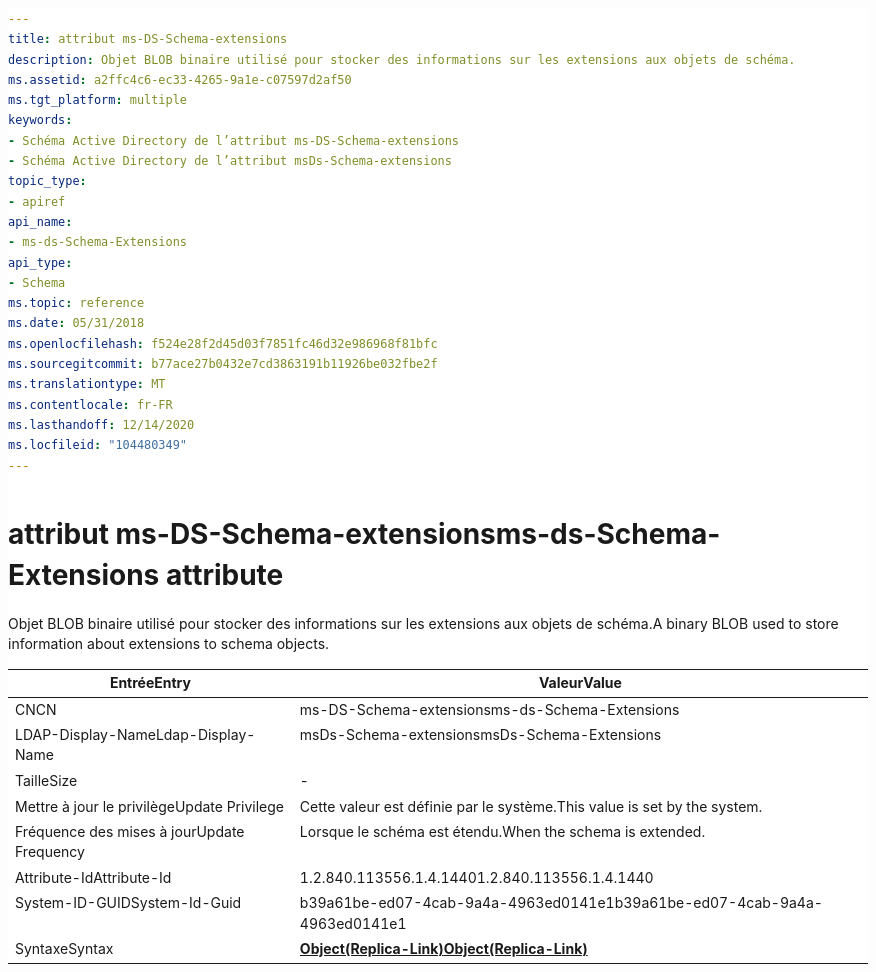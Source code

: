 ```yaml
---
title: attribut ms-DS-Schema-extensions
description: Objet BLOB binaire utilisé pour stocker des informations sur les extensions aux objets de schéma.
ms.assetid: a2ffc4c6-ec33-4265-9a1e-c07597d2af50
ms.tgt_platform: multiple
keywords:
- Schéma Active Directory de l’attribut ms-DS-Schema-extensions
- Schéma Active Directory de l’attribut msDs-Schema-extensions
topic_type:
- apiref
api_name:
- ms-ds-Schema-Extensions
api_type:
- Schema
ms.topic: reference
ms.date: 05/31/2018
ms.openlocfilehash: f524e28f2d45d03f7851fc46d32e986968f81bfc
ms.sourcegitcommit: b77ace27b0432e7cd3863191b11926be032fbe2f
ms.translationtype: MT
ms.contentlocale: fr-FR
ms.lasthandoff: 12/14/2020
ms.locfileid: "104480349"
---
```

# <a name="ms-ds-schema-extensions-attribute"></a><span data-ttu-id="feb3f-105">attribut ms-DS-Schema-extensions</span><span class="sxs-lookup"><span data-stu-id="feb3f-105">ms-ds-Schema-Extensions attribute</span></span>

<span data-ttu-id="feb3f-106">Objet BLOB binaire utilisé pour stocker des informations sur les extensions aux objets de schéma.</span><span class="sxs-lookup"><span data-stu-id="feb3f-106">A binary BLOB used to store information about extensions to schema objects.</span></span>



| <span data-ttu-id="feb3f-107">Entrée</span><span class="sxs-lookup"><span data-stu-id="feb3f-107">Entry</span></span> | <span data-ttu-id="feb3f-108">Valeur</span><span class="sxs-lookup"><span data-stu-id="feb3f-108">Value</span></span> |
|-------------------|-------------------------------------------------------|
| <span data-ttu-id="feb3f-109">CN</span><span class="sxs-lookup"><span data-stu-id="feb3f-109">CN</span></span>                | <span data-ttu-id="feb3f-110">ms-DS-Schema-extensions</span><span class="sxs-lookup"><span data-stu-id="feb3f-110">ms-ds-Schema-Extensions</span></span>                               |
| <span data-ttu-id="feb3f-111">LDAP-Display-Name</span><span class="sxs-lookup"><span data-stu-id="feb3f-111">Ldap-Display-Name</span></span> | <span data-ttu-id="feb3f-112">msDs-Schema-extensions</span><span class="sxs-lookup"><span data-stu-id="feb3f-112">msDs-Schema-Extensions</span></span>                                |
| <span data-ttu-id="feb3f-113">Taille</span><span class="sxs-lookup"><span data-stu-id="feb3f-113">Size</span></span>              | \-                                                    |
| <span data-ttu-id="feb3f-114">Mettre à jour le privilège</span><span class="sxs-lookup"><span data-stu-id="feb3f-114">Update Privilege</span></span>  | <span data-ttu-id="feb3f-115">Cette valeur est définie par le système.</span><span class="sxs-lookup"><span data-stu-id="feb3f-115">This value is set by the system.</span></span>                      |
| <span data-ttu-id="feb3f-116">Fréquence des mises à jour</span><span class="sxs-lookup"><span data-stu-id="feb3f-116">Update Frequency</span></span>  | <span data-ttu-id="feb3f-117">Lorsque le schéma est étendu.</span><span class="sxs-lookup"><span data-stu-id="feb3f-117">When the schema is extended.</span></span>                          |
| <span data-ttu-id="feb3f-118">Attribute-Id</span><span class="sxs-lookup"><span data-stu-id="feb3f-118">Attribute-Id</span></span>      | <span data-ttu-id="feb3f-119">1.2.840.113556.1.4.1440</span><span class="sxs-lookup"><span data-stu-id="feb3f-119">1.2.840.113556.1.4.1440</span></span>                               |
| <span data-ttu-id="feb3f-120">System-ID-GUID</span><span class="sxs-lookup"><span data-stu-id="feb3f-120">System-Id-Guid</span></span>    | <span data-ttu-id="feb3f-121">b39a61be-ed07-4cab-9a4a-4963ed0141e1</span><span class="sxs-lookup"><span data-stu-id="feb3f-121">b39a61be-ed07-4cab-9a4a-4963ed0141e1</span></span>                  |
| <span data-ttu-id="feb3f-122">Syntaxe</span><span class="sxs-lookup"><span data-stu-id="feb3f-122">Syntax</span></span>            | [<span data-ttu-id="feb3f-123">**Object(Replica-Link)**</span><span class="sxs-lookup"><span data-stu-id="feb3f-123">**Object(Replica-Link)**</span></span>](s-object-replica-link.md) |

